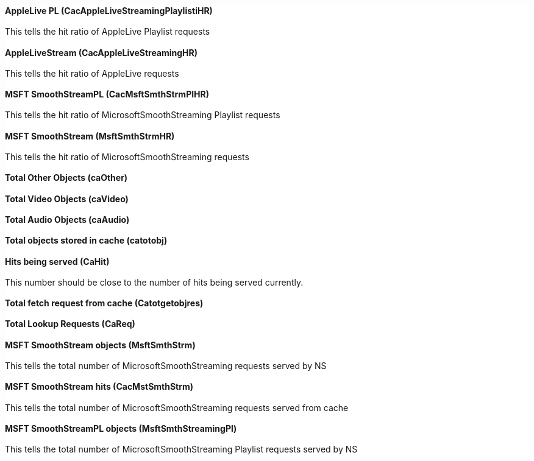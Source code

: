 

<b>AppleLive PL (CacAppleLiveStreamingPlaylistiHR)</b>

This tells the hit ratio of AppleLive Playlist requests



<b>AppleLiveStream (CacAppleLiveStreamingHR)</b>

This tells the hit ratio of AppleLive requests



<b>MSFT SmoothStreamPL (CacMsftSmthStrmPlHR)</b>

This tells the hit ratio of MicrosoftSmoothStreaming Playlist requests



<b>MSFT SmoothStream (MsftSmthStrmHR)</b>

This tells the hit ratio of MicrosoftSmoothStreaming requests



<b>Total Other Objects (caOther)</b>



<b>Total Video Objects (caVideo)</b>



<b>Total Audio Objects (caAudio)</b>



<b>Total objects stored in cache (catotobj)</b>



<b>Hits being served (CaHit)</b>

This number should be close to the number of hits being served currently.



<b>Total fetch request from cache (Catotgetobjres)</b>



<b>Total Lookup Requests (CaReq)</b>



<b>MSFT SmoothStream objects (MsftSmthStrm)</b>

This tells the total number of MicrosoftSmoothStreaming requests served by NS



<b>MSFT SmoothStream hits (CacMstSmthStrm)</b>

This tells the total number of MicrosoftSmoothStreaming requests served from cache



<b>MSFT SmoothStreamPL objects (MsftSmthStreamingPl)</b>

This tells the total number of MicrosoftSmoothStreaming Playlist requests served by NS


